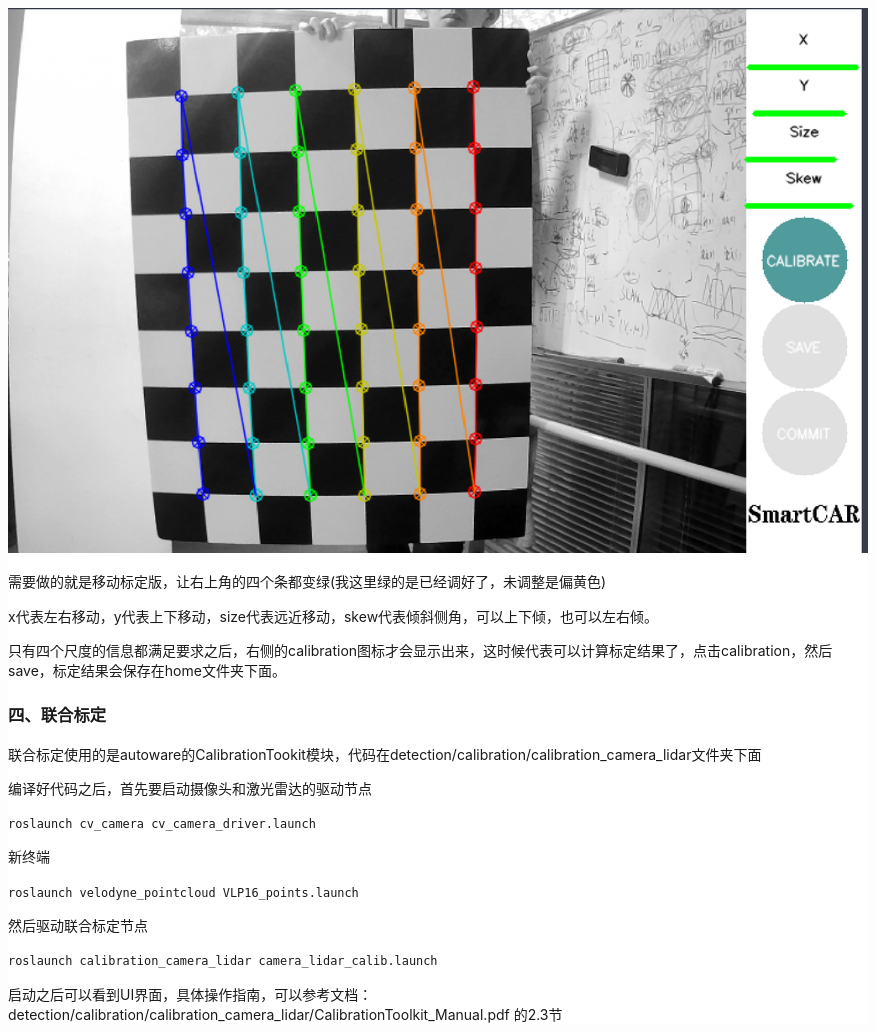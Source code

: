 ![camera](../pics/camera.png)

需要做的就是移动标定版，让右上角的四个条都变绿(我这里绿的是已经调好了，未调整是偏黄色)

x代表左右移动，y代表上下移动，size代表远近移动，skew代表倾斜侧角，可以上下倾，也可以左右倾。

只有四个尺度的信息都满足要求之后，右侧的calibration图标才会显示出来，这时候代表可以计算标定结果了，点击calibration，然后save，标定结果会保存在home文件夹下面。

### 四、联合标定

联合标定使用的是autoware的CalibrationTookit模块，代码在detection/calibration/calibration_camera_lidar文件夹下面

编译好代码之后，首先要启动摄像头和激光雷达的驱动节点
```
roslaunch cv_camera cv_camera_driver.launch
```
新终端
```
roslaunch velodyne_pointcloud VLP16_points.launch
```
然后驱动联合标定节点
```
roslaunch calibration_camera_lidar camera_lidar_calib.launch
```
启动之后可以看到UI界面，具体操作指南，可以参考文档：
detection/calibration/calibration_camera_lidar/CalibrationToolkit_Manual.pdf 的2.3节
